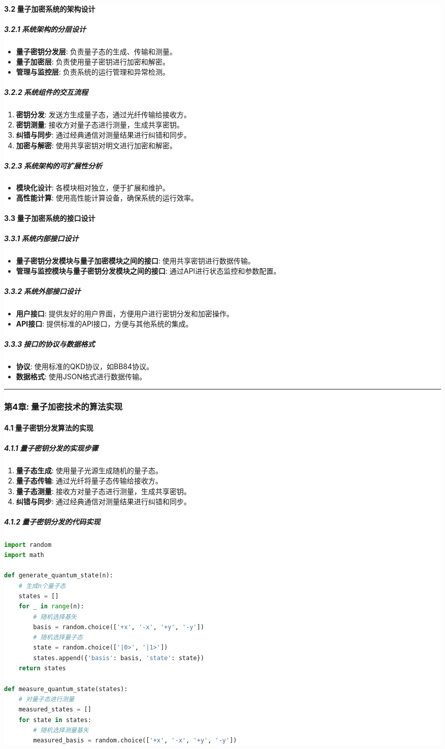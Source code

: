 #### 3.2 量子加密系统的架构设计

##### 3.2.1 系统架构的分层设计
- **量子密钥分发层**: 负责量子态的生成、传输和测量。
- **量子加密层**: 负责使用量子密钥进行加密和解密。
- **管理与监控层**: 负责系统的运行管理和异常检测。

##### 3.2.2 系统组件的交互流程
1. **密钥分发**: 发送方生成量子态，通过光纤传输给接收方。
2. **密钥测量**: 接收方对量子态进行测量，生成共享密钥。
3. **纠错与同步**: 通过经典通信对测量结果进行纠错和同步。
4. **加密与解密**: 使用共享密钥对明文进行加密和解密。

##### 3.2.3 系统架构的可扩展性分析
- **模块化设计**: 各模块相对独立，便于扩展和维护。
- **高性能计算**: 使用高性能计算设备，确保系统的运行效率。

#### 3.3 量子加密系统的接口设计

##### 3.3.1 系统内部接口设计
- **量子密钥分发模块与量子加密模块之间的接口**: 使用共享密钥进行数据传输。
- **管理与监控模块与量子密钥分发模块之间的接口**: 通过API进行状态监控和参数配置。

##### 3.3.2 系统外部接口设计
- **用户接口**: 提供友好的用户界面，方便用户进行密钥分发和加密操作。
- **API接口**: 提供标准的API接口，方便与其他系统的集成。

##### 3.3.3 接口的协议与数据格式
- **协议**: 使用标准的QKD协议，如BB84协议。
- **数据格式**: 使用JSON格式进行数据传输。

---

### 第4章: 量子加密技术的算法实现

#### 4.1 量子密钥分发算法的实现

##### 4.1.1 量子密钥分发的实现步骤
1. **量子态生成**: 使用量子光源生成随机的量子态。
2. **量子态传输**: 通过光纤将量子态传输给接收方。
3. **量子态测量**: 接收方对量子态进行测量，生成共享密钥。
4. **纠错与同步**: 通过经典通信对测量结果进行纠错和同步。

##### 4.1.2 量子密钥分发的代码实现
```python
import random
import math

def generate_quantum_state(n):
    # 生成n个量子态
    states = []
    for _ in range(n):
        # 随机选择基矢
        basis = random.choice(['+x', '-x', '+y', '-y'])
        # 随机选择量子态
        state = random.choice(['|0>', '|1>'])
        states.append({'basis': basis, 'state': state})
    return states

def measure_quantum_state(states):
    # 对量子态进行测量
    measured_states = []
    for state in states:
        # 随机选择测量基矢
        measured_basis = random.choice(['+x', '-x', '+y', '-y'])
```